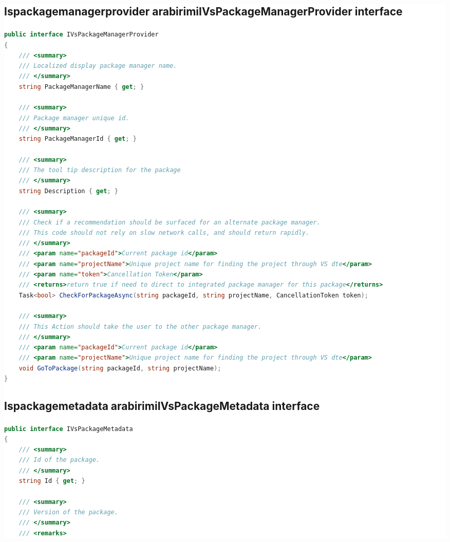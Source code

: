 ## <a name="ivspackagemanagerprovider-interface"></a><span data-ttu-id="c16d7-181">Ispackagemanagerprovider arabirimi</span><span class="sxs-lookup"><span data-stu-id="c16d7-181">IVsPackageManagerProvider interface</span></span>

```cs
public interface IVsPackageManagerProvider
{
    /// <summary>
    /// Localized display package manager name.
    /// </summary>
    string PackageManagerName { get; }

    /// <summary>
    /// Package manager unique id.
    /// </summary>
    string PackageManagerId { get; }

    /// <summary>
    /// The tool tip description for the package
    /// </summary>
    string Description { get; }

    /// <summary>
    /// Check if a recommendation should be surfaced for an alternate package manager.
    /// This code should not rely on slow network calls, and should return rapidly.
    /// </summary>
    /// <param name="packageId">Current package id</param>
    /// <param name="projectName">Unique project name for finding the project through VS dte</param>
    /// <param name="token">Cancellation Token</param>
    /// <returns>return true if need to direct to integrated package manager for this package</returns>
    Task<bool> CheckForPackageAsync(string packageId, string projectName, CancellationToken token);

    /// <summary>
    /// This Action should take the user to the other package manager.
    /// </summary>
    /// <param name="packageId">Current package id</param>
    /// <param name="projectName">Unique project name for finding the project through VS dte</param>
    void GoToPackage(string packageId, string projectName);
}
```

## <a name="ivspackagemetadata-interface"></a><span data-ttu-id="c16d7-182">Ispackagemetadata arabirimi</span><span class="sxs-lookup"><span data-stu-id="c16d7-182">IVsPackageMetadata interface</span></span>

```cs
public interface IVsPackageMetadata
{
    /// <summary>
    /// Id of the package.
    /// </summary>
    string Id { get; }

    /// <summary>
    /// Version of the package.
    /// </summary>
    /// <remarks>
```